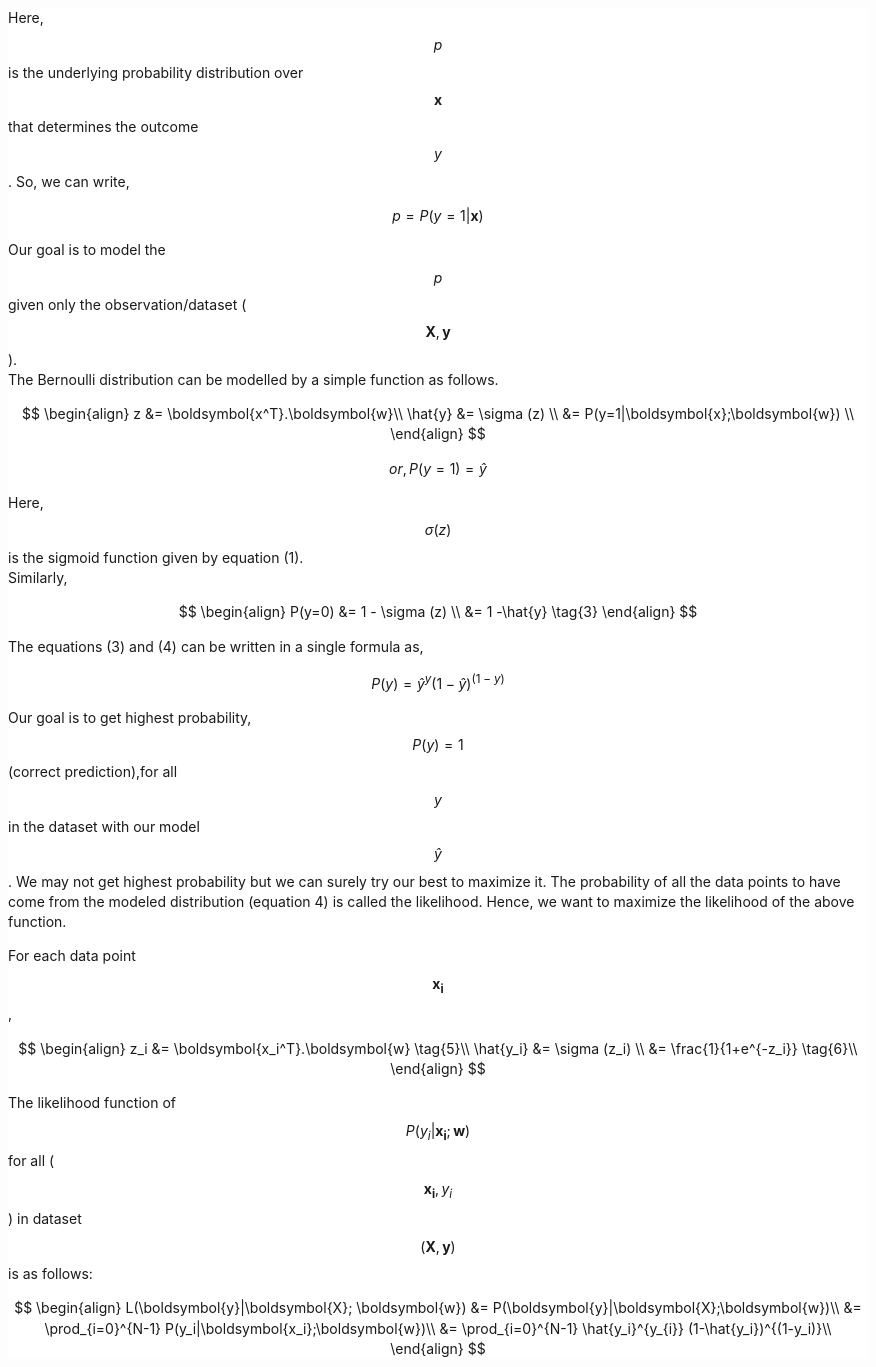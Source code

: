 Here, $$p$$ is the underlying probability distribution over $$\boldsymbol{x}$$ that determines the outcome $$y$$. So, we can write, 

$$p=P(y=1|\boldsymbol{x})$$

Our goal is to model the $$p$$ given only the observation/dataset ($$\boldsymbol{X}, \boldsymbol{y}$$).   
The Bernoulli distribution can be modelled by a simple function as follows.

$$
\begin{align}
z &= \boldsymbol{x^T}.\boldsymbol{w}\\
\hat{y} &= \sigma (z) \\
&= P(y=1|\boldsymbol{x};\boldsymbol{w}) \\
\end{align}
$$

$$
or, P(y=1) = \hat{y} \tag{2}
$$

Here, $$\sigma (z)$$ is the sigmoid function given by equation (1).   
Similarly,

$$
\begin{align}
P(y=0) &= 1 - \sigma (z) \\
&= 1 -\hat{y} \tag{3}
\end{align}
$$

The equations (3) and (4) can be written in a single formula as,

$$P(y) = \hat{y}^y (1-\hat{y})^{(1-y)} \tag{4}$$

Our goal is to get highest probability,$$P(y)=1$$(correct prediction),for all $$y$$ in the dataset with our model $$\hat{y}$$.  We may not get highest probability but we can surely try our best to maximize it. The probability of all the data points to have come from the modeled distribution (equation 4) is called the likelihood. Hence, we want to maximize the likelihood of the above function.

For each data point $$\boldsymbol{x_i}$$,

$$
\begin{align}
z_i &= \boldsymbol{x_i^T}.\boldsymbol{w} \tag{5}\\
\hat{y_i} &= \sigma (z_i) \\
&= \frac{1}{1+e^{-z_i}} \tag{6}\\
\end{align}
$$

The likelihood function of 
$$P(y_i|\boldsymbol{x_i};\boldsymbol{w})$$ 
for all ($$\boldsymbol{x_i}, y_i$$) in dataset 
$$(\boldsymbol{X}, \boldsymbol{y})$$ 
is as follows:

$$
\begin{align}
L(\boldsymbol{y}|\boldsymbol{X}; \boldsymbol{w}) &= P(\boldsymbol{y}|\boldsymbol{X};\boldsymbol{w})\\
&= \prod_{i=0}^{N-1} P(y_i|\boldsymbol{x_i};\boldsymbol{w})\\
&= \prod_{i=0}^{N-1} \hat{y_i}^{y_{i}} (1-\hat{y_i})^{(1-y_i)}\\
\end{align}
$$
